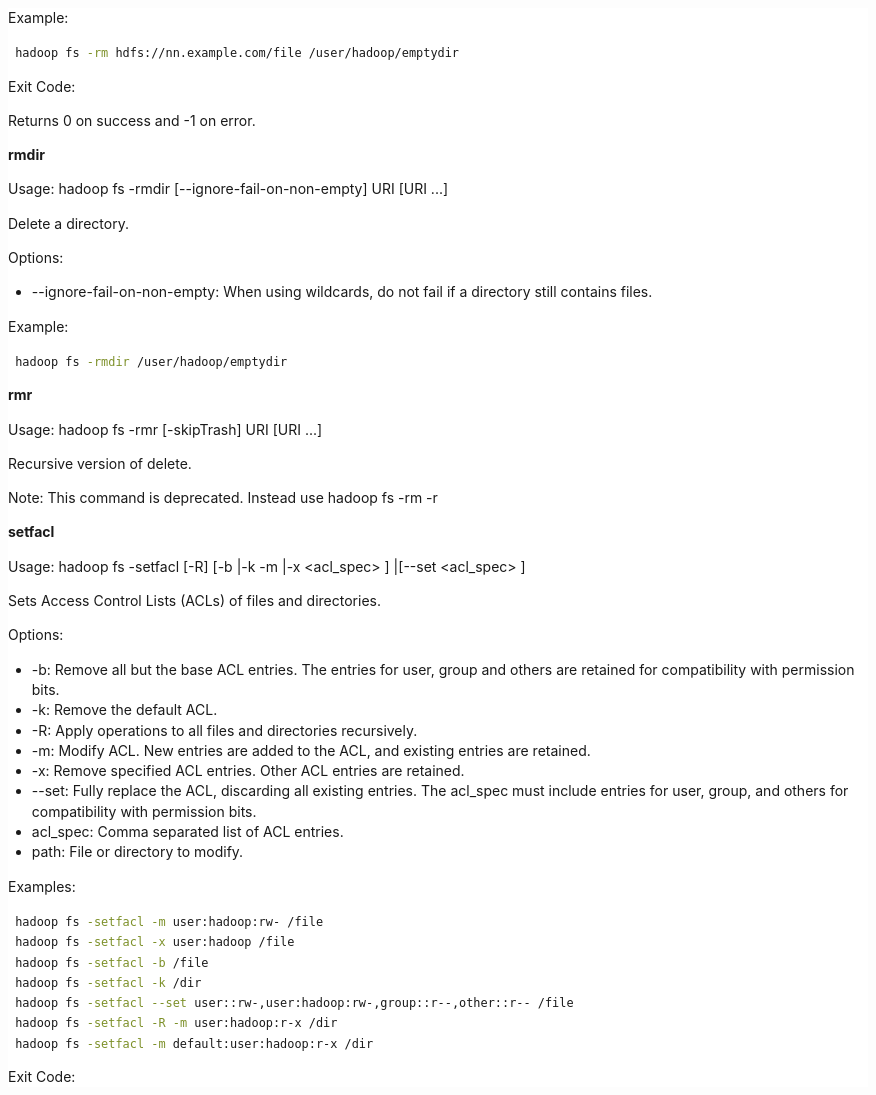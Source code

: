 Example:
```bash
 hadoop fs -rm hdfs://nn.example.com/file /user/hadoop/emptydir
```
Exit Code:

Returns 0 on success and -1 on error.

__rmdir__

Usage: hadoop fs -rmdir [--ignore-fail-on-non-empty] URI [URI ...]

Delete a directory.

Options:

- --ignore-fail-on-non-empty: When using wildcards, do not fail if a directory still contains files.

Example:
```bash
 hadoop fs -rmdir /user/hadoop/emptydir
```
__rmr__

Usage: hadoop fs -rmr [-skipTrash] URI [URI ...]

Recursive version of delete.

Note: This command is deprecated. Instead use hadoop fs -rm -r

__setfacl__

Usage: hadoop fs -setfacl [-R] [-b |-k -m |-x <acl_spec> <path>] |[--set <acl_spec> <path>]

Sets Access Control Lists (ACLs) of files and directories.

Options:

- -b: Remove all but the base ACL entries. The entries for user, group and others are retained for compatibility with permission bits.
- -k: Remove the default ACL.
- -R: Apply operations to all files and directories recursively.
- -m: Modify ACL. New entries are added to the ACL, and existing entries are retained.
- -x: Remove specified ACL entries. Other ACL entries are retained.
- --set: Fully replace the ACL, discarding all existing entries. The acl_spec must include entries for user, group, and others for compatibility with permission bits.
- acl_spec: Comma separated list of ACL entries.
- path: File or directory to modify.

Examples:
```bash
 hadoop fs -setfacl -m user:hadoop:rw- /file
 hadoop fs -setfacl -x user:hadoop /file
 hadoop fs -setfacl -b /file
 hadoop fs -setfacl -k /dir
 hadoop fs -setfacl --set user::rw-,user:hadoop:rw-,group::r--,other::r-- /file
 hadoop fs -setfacl -R -m user:hadoop:r-x /dir
 hadoop fs -setfacl -m default:user:hadoop:r-x /dir
```
Exit Code:
